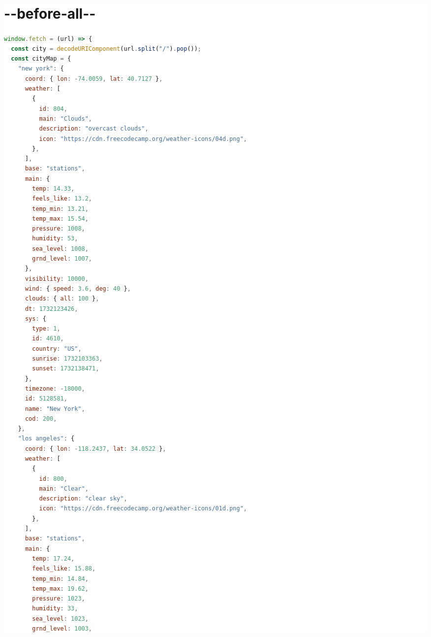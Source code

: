 # --before-all--

```js
window.fetch = (url) => {
  const city = decodeURIComponent(url.split("/").pop());
  const cityMap = {
    "new york": {
      coord: { lon: -74.0059, lat: 40.7127 },
      weather: [
        {
          id: 804,
          main: "Clouds",
          description: "overcast clouds",
          icon: "https://cdn.freecodecamp.org/weather-icons/04d.png",
        },
      ],
      base: "stations",
      main: {
        temp: 14.33,
        feels_like: 13.2,
        temp_min: 13.21,
        temp_max: 15.54,
        pressure: 1008,
        humidity: 53,
        sea_level: 1008,
        grnd_level: 1007,
      },
      visibility: 10000,
      wind: { speed: 3.6, deg: 40 },
      clouds: { all: 100 },
      dt: 1732123426,
      sys: {
        type: 1,
        id: 4610,
        country: "US",
        sunrise: 1732103363,
        sunset: 1732138471,
      },
      timezone: -18000,
      id: 5128581,
      name: "New York",
      cod: 200,
    },
    "los angeles": {
      coord: { lon: -118.2437, lat: 34.0522 },
      weather: [
        {
          id: 800,
          main: "Clear",
          description: "clear sky",
          icon: "https://cdn.freecodecamp.org/weather-icons/01d.png",
        },
      ],
      base: "stations",
      main: {
        temp: 17.24,
        feels_like: 15.88,
        temp_min: 14.84,
        temp_max: 19.62,
        pressure: 1023,
        humidity: 33,
        sea_level: 1023,
        grnd_level: 1003,
```